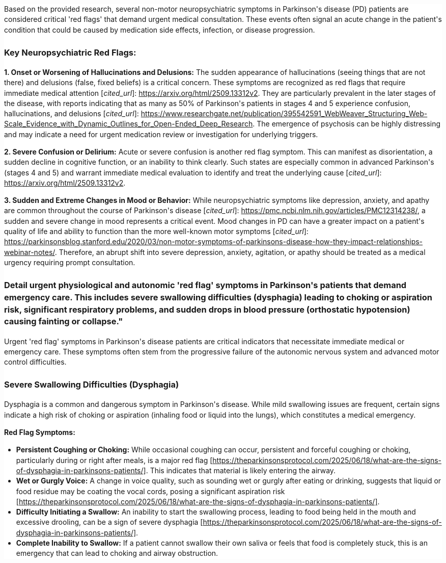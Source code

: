 Based on the provided research, several non-motor neuropsychiatric symptoms in Parkinson's disease (PD) patients are considered critical 'red flags' that demand urgent medical consultation. These events often signal an acute change in the patient's condition that could be caused by medication side effects, infection, or disease progression.

### Key Neuropsychiatric Red Flags:

**1. Onset or Worsening of Hallucinations and Delusions:**
The sudden appearance of hallucinations (seeing things that are not there) and delusions (false, fixed beliefs) is a critical concern. These symptoms are recognized as red flags that require immediate medical attention [_cited_url_]: https://arxiv.org/html/2509.13312v2. They are particularly prevalent in the later stages of the disease, with reports indicating that as many as 50% of Parkinson's patients in stages 4 and 5 experience confusion, hallucinations, and delusions [_cited_url_]: https://www.researchgate.net/publication/395542591_WebWeaver_Structuring_Web-Scale_Evidence_with_Dynamic_Outlines_for_Open-Ended_Deep_Research. The emergence of psychosis can be highly distressing and may indicate a need for urgent medication review or investigation for underlying triggers.

**2. Severe Confusion or Delirium:**
Acute or severe confusion is another red flag symptom. This can manifest as disorientation, a sudden decline in cognitive function, or an inability to think clearly. Such states are especially common in advanced Parkinson's (stages 4 and 5) and warrant immediate medical evaluation to identify and treat the underlying cause [_cited_url_]: https://arxiv.org/html/2509.13312v2.

**3. Sudden and Extreme Changes in Mood or Behavior:**
While neuropsychiatric symptoms like depression, anxiety, and apathy are common throughout the course of Parkinson's disease [_cited_url_]: https://pmc.ncbi.nlm.nih.gov/articles/PMC12314238/, a sudden and severe change in mood represents a critical event. Mood changes in PD can have a greater impact on a patient's quality of life and ability to function than the more well-known motor symptoms [_cited_url_]: https://parkinsonsblog.stanford.edu/2020/03/non-motor-symptoms-of-parkinsons-disease-how-they-impact-relationships-webinar-notes/. Therefore, an abrupt shift into severe depression, anxiety, agitation, or apathy should be treated as a medical urgency requiring prompt consultation.

 
 ### Detail urgent physiological and autonomic 'red flag' symptoms in Parkinson's patients that demand emergency care. This includes severe swallowing difficulties (dysphagia) leading to choking or aspiration risk, significant respiratory problems, and sudden drops in blood pressure (orthostatic hypotension) causing fainting or collapse."

Urgent 'red flag' symptoms in Parkinson's disease patients are critical indicators that necessitate immediate medical or emergency care. These symptoms often stem from the progressive failure of the autonomic nervous system and advanced motor control difficulties.

### **Severe Swallowing Difficulties (Dysphagia)**
Dysphagia is a common and dangerous symptom in Parkinson's disease. While mild swallowing issues are frequent, certain signs indicate a high risk of choking or aspiration (inhaling food or liquid into the lungs), which constitutes a medical emergency.

**Red Flag Symptoms:**
*   **Persistent Coughing or Choking:** While occasional coughing can occur, persistent and forceful coughing or choking, particularly during or right after meals, is a major red flag [https://theparkinsonsprotocol.com/2025/06/18/what-are-the-signs-of-dysphagia-in-parkinsons-patients/]. This indicates that material is likely entering the airway.
*   **Wet or Gurgly Voice:** A change in voice quality, such as sounding wet or gurgly after eating or drinking, suggests that liquid or food residue may be coating the vocal cords, posing a significant aspiration risk [https://theparkinsonsprotocol.com/2025/06/18/what-are-the-signs-of-dysphagia-in-parkinsons-patients/].
*   **Difficulty Initiating a Swallow:** An inability to start the swallowing process, leading to food being held in the mouth and excessive drooling, can be a sign of severe dysphagia [https://theparkinsonsprotocol.com/2025/06/18/what-are-the-signs-of-dysphagia-in-parkinsons-patients/].
*   **Complete Inability to Swallow:** If a patient cannot swallow their own saliva or feels that food is completely stuck, this is an emergency that can lead to choking and airway obstruction.
